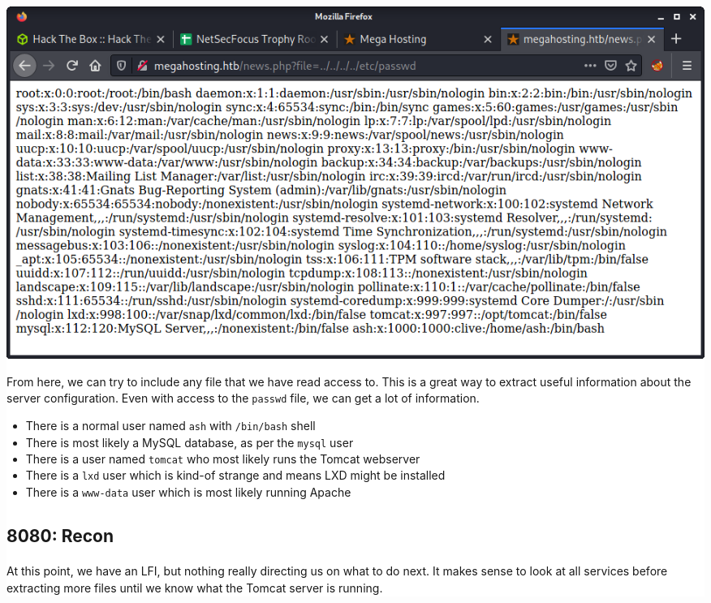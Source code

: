 ![Port 80 News](screenshots/80_lfi_passwd.png)

From here, we can try to include any file that we have read access to. This is a great way to extract useful information about the server configuration. Even with access to the `passwd` file, we can get a lot of information.

- There is a normal user named `ash` with `/bin/bash` shell
- There is most likely a MySQL database, as per the `mysql` user
- There is a user named `tomcat` who most likely runs the Tomcat webserver
- There is a `lxd` user which is kind-of strange and means LXD might be installed
- There is a `www-data` user which is most likely running Apache

## 8080: Recon

At this point, we have an LFI, but nothing really directing us on what to do next. It makes sense to look at all services before extracting more files until we know what the Tomcat server is running.
